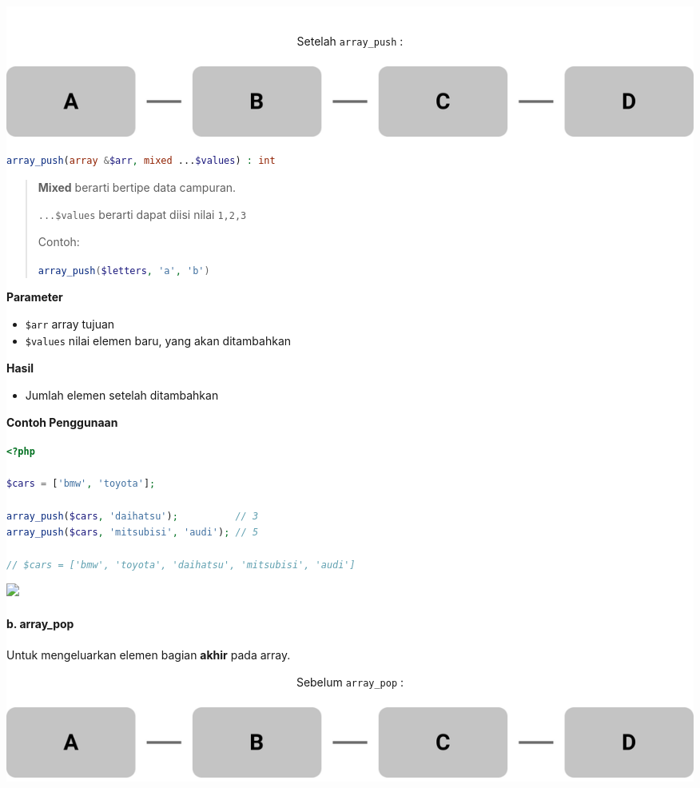 <br>

<p align="center">
    Setelah <code>array_push</code> :<br><br>
    <img src="../../assets/content/basics/7_array_mendalam/array push __setelah_push.svg" alt="Setelah array push">
</p>

```php
array_push(array &$arr, mixed ...$values) : int
```

> **Mixed** berarti bertipe data campuran.
>
> `...$values` berarti dapat diisi nilai `1,2,3`
>
> Contoh:
>
> ```php
> array_push($letters, 'a', 'b')
> ```

**Parameter**

- `$arr` array tujuan
- `$values` nilai elemen baru, yang akan ditambahkan

**Hasil**

- Jumlah elemen setelah ditambahkan

**Contoh Penggunaan**

```php
<?php

$cars = ['bmw', 'toyota'];

array_push($cars, 'daihatsu');          // 3
array_push($cars, 'mitsubisi', 'audi'); // 5

// $cars = ['bmw', 'toyota', 'daihatsu', 'mitsubisi', 'audi']
```

[![](https://img.shields.io/static/v1?&label=Lihat%20Contoh&message=%3e&color)](4_manipulasi_array_array_push.php)

#### b. array_pop

Untuk mengeluarkan elemen bagian **akhir** pada array.

<p align="center">
    Sebelum <code>array_pop</code> :<br><br>
    <img src="../../assets/content/basics/7_array_mendalam/array pop __sebelum_pop.svg" alt="Sebelum array pop">
</p>
